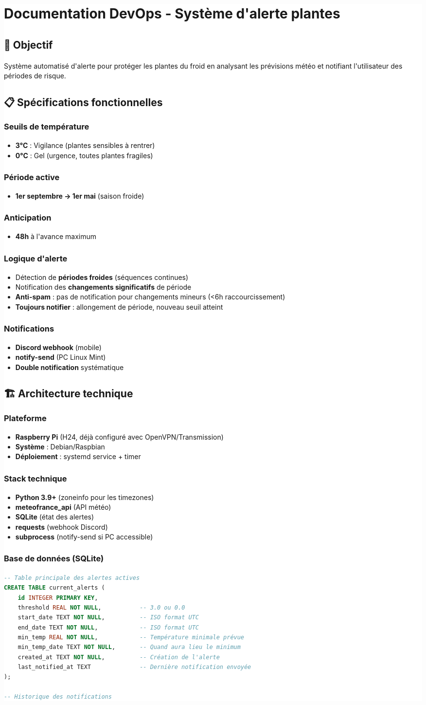 # Documentation DevOps - Système d'alerte plantes

## 🎯 Objectif
Système automatisé d'alerte pour protéger les plantes du froid en analysant les prévisions météo et notifiant l'utilisateur des périodes de risque.

## 📋 Spécifications fonctionnelles

### Seuils de température
- **3°C** : Vigilance (plantes sensibles à rentrer)
- **0°C** : Gel (urgence, toutes plantes fragiles)

### Période active
- **1er septembre → 1er mai** (saison froide)

### Anticipation
- **48h** à l'avance maximum

### Logique d'alerte
- Détection de **périodes froides** (séquences continues)
- Notification des **changements significatifs** de période
- **Anti-spam** : pas de notification pour changements mineurs (<6h raccourcissement)
- **Toujours notifier** : allongement de période, nouveau seuil atteint

### Notifications
- **Discord webhook** (mobile)
- **notify-send** (PC Linux Mint)
- **Double notification** systématique

## 🏗️ Architecture technique

### Plateforme
- **Raspberry Pi** (H24, déjà configuré avec OpenVPN/Transmission)
- **Système** : Debian/Raspbian
- **Déploiement** : systemd service + timer

### Stack technique
- **Python 3.9+** (zoneinfo pour les timezones)
- **meteofrance_api** (API météo)
- **SQLite** (état des alertes)
- **requests** (webhook Discord)
- **subprocess** (notify-send si PC accessible)

### Base de données (SQLite)
```sql
-- Table principale des alertes actives
CREATE TABLE current_alerts (
    id INTEGER PRIMARY KEY,
    threshold REAL NOT NULL,           -- 3.0 ou 0.0
    start_date TEXT NOT NULL,          -- ISO format UTC
    end_date TEXT NOT NULL,            -- ISO format UTC
    min_temp REAL NOT NULL,            -- Température minimale prévue
    min_temp_date TEXT NOT NULL,       -- Quand aura lieu le minimum
    created_at TEXT NOT NULL,          -- Création de l'alerte
    last_notified_at TEXT              -- Dernière notification envoyée
);

-- Historique des notifications
```